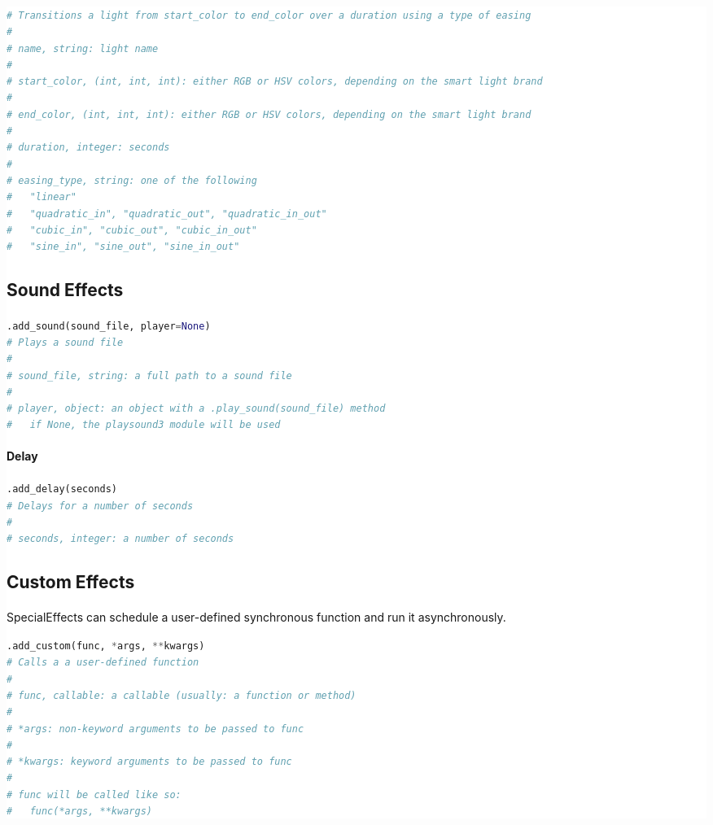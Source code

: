 ```python
# Transitions a light from start_color to end_color over a duration using a type of easing
#
# name, string: light name
#
# start_color, (int, int, int): either RGB or HSV colors, depending on the smart light brand
#
# end_color, (int, int, int): either RGB or HSV colors, depending on the smart light brand
#
# duration, integer: seconds
#
# easing_type, string: one of the following
#   "linear"
#   "quadratic_in", "quadratic_out", "quadratic_in_out"
#   "cubic_in", "cubic_out", "cubic_in_out"
#   "sine_in", "sine_out", "sine_in_out"
```

## Sound Effects

```python
.add_sound(sound_file, player=None)
# Plays a sound file
#
# sound_file, string: a full path to a sound file
#
# player, object: an object with a .play_sound(sound_file) method
#   if None, the playsound3 module will be used
```

#### Delay

```python
.add_delay(seconds)
# Delays for a number of seconds
#
# seconds, integer: a number of seconds
```

## Custom Effects

SpecialEffects can schedule a user-defined synchronous function and run it asynchronously.

```python
.add_custom(func, *args, **kwargs)
# Calls a a user-defined function
# 
# func, callable: a callable (usually: a function or method)
#
# *args: non-keyword arguments to be passed to func
#
# *kwargs: keyword arguments to be passed to func
#
# func will be called like so:
#   func(*args, **kwargs)

```
